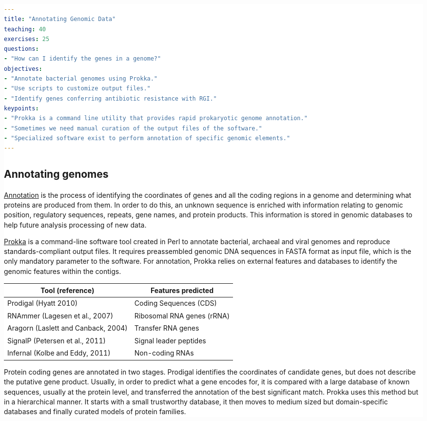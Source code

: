 ```yaml
---
title: "Annotating Genomic Data"
teaching: 40
exercises: 25
questions:
- "How can I identify the genes in a genome?"
objectives:
- "Annotate bacterial genomes using Prokka."
- "Use scripts to customize output files."
- "Identify genes conferring antibiotic resistance with RGI."
keypoints:
- "Prokka is a command line utility that provides rapid prokaryotic genome annotation."
- "Sometimes we need manual curation of the output files of the software."
- "Specialized software exist to perform annotation of specific genomic elements."
---
```


## Annotating genomes

[Annotation](https://en.wikipedia.org/wiki/DNA_annotation) is the process of
identifying the coordinates of genes and all the coding regions
in a genome and determining what proteins are produced from them. In order to do this, an unknown
sequence is enriched with information relating to genomic position, regulatory
sequences, repeats, gene names, and protein products. This information
is stored in genomic databases to help future analysis processing of new data.

[Prokka](https://github.com/tseemann/prokka)
is a command-line software tool created in Perl to annotate bacterial,
archaeal and viral genomes and reproduce standards-compliant output files.
It requires preassembled genomic DNA sequences in FASTA format as input
file, which is the only mandatory parameter to the software.
For annotation, Prokka relies on external features and databases to
identify the genomic features within the contigs.

| Tool (reference) | Features predicted |
| --------- | ----------- |
|Prodigal (Hyatt 2010)   | Coding Sequences (CDS) |
| RNAmmer (Lagesen et al., 2007)  | Ribosomal RNA genes (rRNA) |
| Aragorn (Laslett and Canback, 2004)  | Transfer RNA genes |
| SignalP (Petersen et al., 2011)  | Signal leader peptides|
| Infernal (Kolbe and Eddy, 2011)  | Non-coding RNAs|

Protein coding genes are annotated in two stages. Prodigal identifies
the coordinates of candidate genes, but does not describe the putative
gene product. Usually, in order to predict what a gene encodes
for, it is compared with a large
database of known sequences, usually at the protein level,
and transferred the annotation of the best significant match.
Prokka uses this method but in a hierarchical manner. It starts
with a small trustworthy database, it then moves to medium
sized but domain-specific databases and finally curated
models of protein families.
